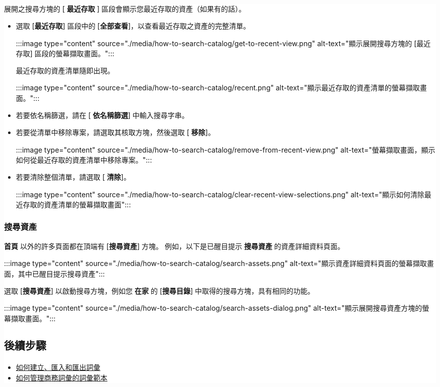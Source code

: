 展開之搜尋方塊的 [ **最近存取** ] 區段會顯示您最近存取的資產（如果有的話）。

- 選取 [**最近存取**] 區段中的 [**全部查看**]，以查看最近存取之資產的完整清單。

   :::image type="content" source="./media/how-to-search-catalog/get-to-recent-view.png" alt-text="顯示展開搜尋方塊的 [最近存取] 區段的螢幕擷取畫面。":::

   最近存取的資產清單隨即出現。

   :::image type="content" source="./media/how-to-search-catalog/recent.png" alt-text="顯示最近存取的資產清單的螢幕擷取畫面。":::

- 若要依名稱篩選，請在 [ **依名稱篩選**] 中輸入搜尋字串。

- 若要從清單中移除專案，請選取其核取方塊，然後選取 [ **移除**]。

   :::image type="content" source="./media/how-to-search-catalog/remove-from-recent-view.png" alt-text="螢幕擷取畫面，顯示如何從最近存取的資產清單中移除專案。":::

- 若要清除整個清單，請選取 [ **清除**]。

   :::image type="content" source="./media/how-to-search-catalog/clear-recent-view-selections.png" alt-text="顯示如何清除最近存取的資產清單的螢幕擷取畫面":::

### <a name="search-assets"></a>搜尋資產

**首頁** 以外的許多頁面都在頂端有 [**搜尋資產**] 方塊。 例如，以下是已醒目提示 **搜尋資產** 的資產詳細資料頁面。

:::image type="content" source="./media/how-to-search-catalog/search-assets.png" alt-text="顯示資產詳細資料頁面的螢幕擷取畫面，其中已醒目提示搜尋資產":::

選取 [**搜尋資產**] 以啟動搜尋方塊，例如您 **在家** 的 [**搜尋目錄**] 中取得的搜尋方塊，具有相同的功能。

:::image type="content" source="./media/how-to-search-catalog/search-assets-dialog.png" alt-text="顯示展開搜尋資產方塊的螢幕擷取畫面。":::

## <a name="next-steps"></a>後續步驟

- [如何建立、匯入和匯出詞彙](how-to-create-import-export-glossary.md)
- [如何管理商務詞彙的詞彙範本](how-to-manage-term-templates.md)
